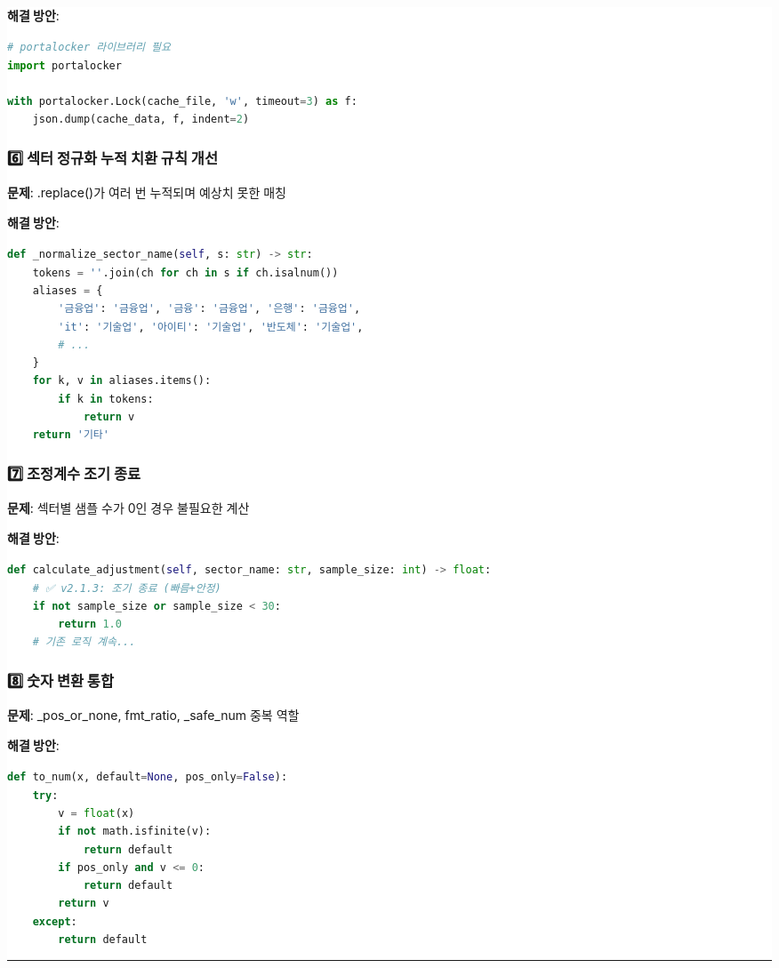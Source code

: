 **해결 방안**:
```python
# portalocker 라이브러리 필요
import portalocker

with portalocker.Lock(cache_file, 'w', timeout=3) as f:
    json.dump(cache_data, f, indent=2)
```

### 6️⃣ 섹터 정규화 누적 치환 규칙 개선
**문제**: .replace()가 여러 번 누적되며 예상치 못한 매칭

**해결 방안**:
```python
def _normalize_sector_name(self, s: str) -> str:
    tokens = ''.join(ch for ch in s if ch.isalnum())
    aliases = {
        '금융업': '금융업', '금융': '금융업', '은행': '금융업',
        'it': '기술업', '아이티': '기술업', '반도체': '기술업',
        # ...
    }
    for k, v in aliases.items():
        if k in tokens:
            return v
    return '기타'
```

### 7️⃣ 조정계수 조기 종료
**문제**: 섹터별 샘플 수가 0인 경우 불필요한 계산

**해결 방안**:
```python
def calculate_adjustment(self, sector_name: str, sample_size: int) -> float:
    # ✅ v2.1.3: 조기 종료 (빠름+안정)
    if not sample_size or sample_size < 30:
        return 1.0
    # 기존 로직 계속...
```

### 8️⃣ 숫자 변환 통합
**문제**: _pos_or_none, fmt_ratio, _safe_num 중복 역할

**해결 방안**:
```python
def to_num(x, default=None, pos_only=False):
    try:
        v = float(x)
        if not math.isfinite(v):
            return default
        if pos_only and v <= 0:
            return default
        return v
    except:
        return default
```

---